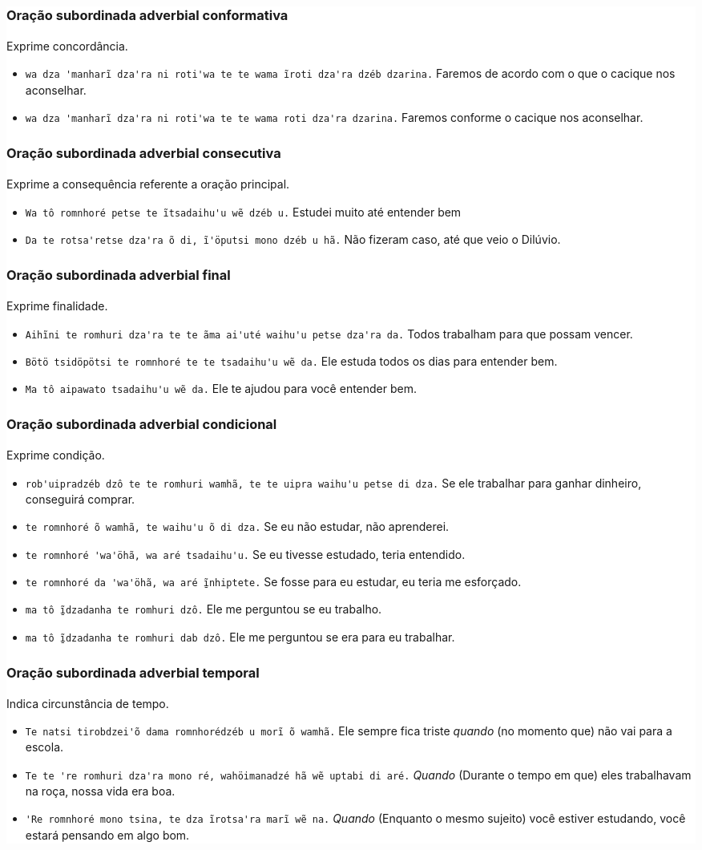 ### Oração subordinada adverbial conformativa

Exprime concordância.

- `wa dza 'manharĩ dzaꞌra ni rotiꞌwa te te wama ĩroti dzaꞌra dzéb dzarina.` Faremos de acordo com o que o cacique nos aconselhar.

- `wa dza 'manharĩ dzaꞌra ni rotiꞌwa te te wama roti dzaꞌra dzarina.` Faremos conforme o cacique nos aconselhar.

### Oração subordinada adverbial consecutiva

Exprime a consequência referente a oração principal.

- `Wa tô romnhoré petse te ĩtsadaihuꞌu wẽ dzéb u.` Estudei muito até entender bem

- `Da te rotsaꞌretse dzaꞌra õ di, ĩꞌöputsi mono dzéb u hã.` Não fizeram caso, até que veio o Dilúvio.

### Oração subordinada adverbial final

Exprime finalidade.

- `Aihĩni te romhuri dzaꞌra te te ãma aiꞌuté waihuꞌu petse dzaꞌra da.` Todos trabalham para que possam vencer.

- `Bötö tsidöpötsi te romnhoré te te tsadaihuꞌu wẽ da.` Ele estuda todos os dias para entender bem.

- `Ma tô aipawato tsadaihuꞌu wẽ da.` Ele te ajudou para você entender bem.

### Oração subordinada adverbial condicional

Exprime condição.

- `robꞌuipradzéb dzô te te romhuri wamhã, te te uipra waihuꞌu petse di dza.` Se ele trabalhar para ganhar dinheiro, conseguirá comprar.

- `te romnhoré õ wamhã, te waihuꞌu õ di dza.` Se eu não estudar, não aprenderei.

- `te romnhoré ꞌwaꞌöhã, wa aré tsadaihuꞌu.` Se eu tivesse estudado, teria entendido.

- `te romnhoré da ꞌwaꞌöhã, wa aré ĩ̱nhiptete.` Se fosse para eu estudar, eu teria me esforçado.

- `ma tô ĩ̱dzadanha te romhuri dzô.` Ele me perguntou se eu trabalho.

- `ma tô ĩ̱dzadanha te romhuri dab dzô.` Ele me perguntou se era para eu trabalhar.

### Oração subordinada adverbial temporal

Indica circunstância de tempo.

- `Te natsi tirobdzeiꞌõ dama romnhorédzéb u morĩ õ wamhã.` Ele sempre fica triste *quando* (no momento que) não vai para a escola.

- `Te te ꞌre romhuri dzaꞌra mono ré, wahöimanadzé hã wẽ uptabi di aré.` *Quando* (Durante o tempo em que) eles trabalhavam na roça, nossa vida era boa.

- `ꞌRe romnhoré mono tsina, te dza ĩrotsaꞌra marĩ wẽ na.` *Quando* (Enquanto o mesmo sujeito) você estiver estudando, você estará pensando em algo bom.
